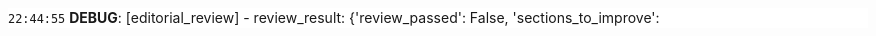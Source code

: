 `22:44:55` **DEBUG**: [editorial_review]   - review_result: {'review_passed': False, 'sections_to_improve':